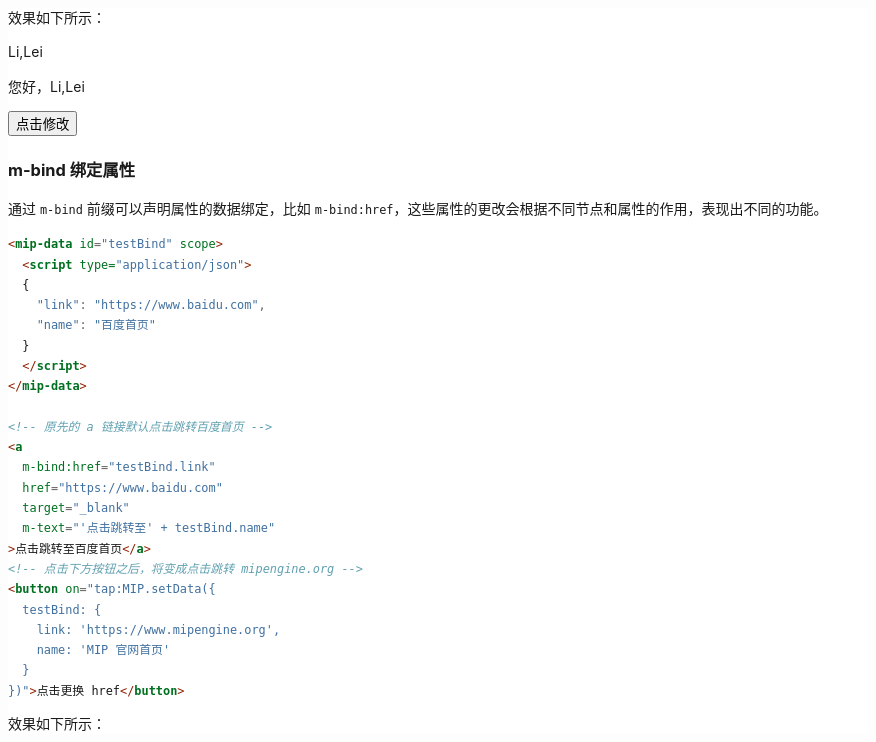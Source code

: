 效果如下所示：

<mip-data id="userInfo" scope>
  <script type="application/json">
  {
    "name": "李雷"
  }
  </script>
</mip-data>

<div class="example-wrapper">
  <p m-text="userInfo.name">Li,Lei</p>
  <p m-text="'您好，' + userInfo.name">您好，Li,Lei</p>
  <button class="example-button" on="tap:MIP.setData({ userInfo: { name: '韩梅梅' } })">点击修改</button>
</div>

### m-bind 绑定属性

通过 `m-bind` 前缀可以声明属性的数据绑定，比如 `m-bind:href`，这些属性的更改会根据不同节点和属性的作用，表现出不同的功能。

```html
<mip-data id="testBind" scope>
  <script type="application/json">
  {
    "link": "https://www.baidu.com",
    "name": "百度首页"
  }
  </script>
</mip-data>

<!-- 原先的 a 链接默认点击跳转百度首页 -->
<a
  m-bind:href="testBind.link"
  href="https://www.baidu.com"
  target="_blank"
  m-text="'点击跳转至' + testBind.name"
>点击跳转至百度首页</a>
<!-- 点击下方按钮之后，将变成点击跳转 mipengine.org -->
<button on="tap:MIP.setData({
  testBind: {
    link: 'https://www.mipengine.org',
    name: 'MIP 官网首页'
  }
})">点击更换 href</button>
```

效果如下所示：

<mip-data id="testBind" scope>
  <script type="application/json">
  {
    "link": "https@@//www@baidu@com",
    "name": "百度首页"
  }
  </script>
</mip-data>
